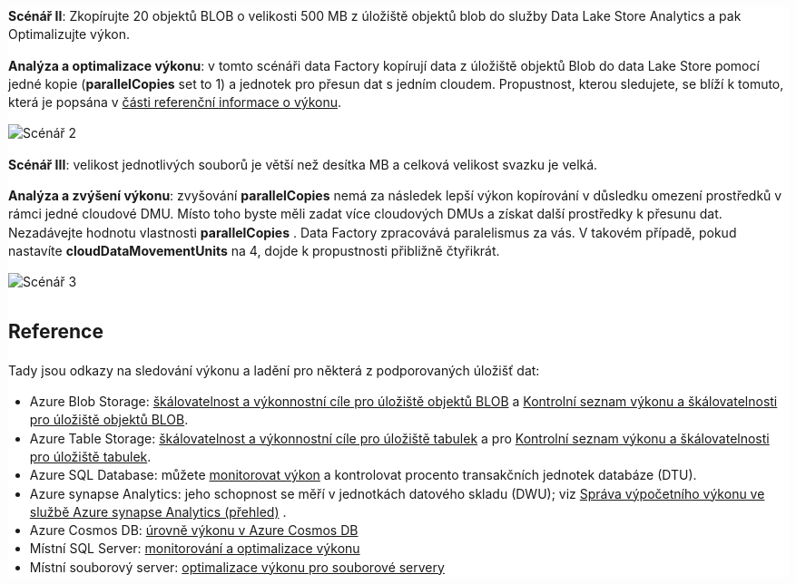 **Scénář II**: Zkopírujte 20 objektů BLOB o velikosti 500 MB z úložiště objektů blob do služby Data Lake Store Analytics a pak Optimalizujte výkon.

**Analýza a optimalizace výkonu**: v tomto scénáři data Factory kopírují data z úložiště objektů Blob do data Lake Store pomocí jedné kopie (**parallelCopies** set to 1) a jednotek pro přesun dat s jedním cloudem. Propustnost, kterou sledujete, se blíží k tomuto, která je popsána v [části referenční informace o výkonu](#performance-reference).

![Scénář 2](./media/data-factory-copy-activity-performance/scenario-2.png)

**Scénář III**: velikost jednotlivých souborů je větší než desítka MB a celková velikost svazku je velká.

**Analýza a zvýšení výkonu**: zvyšování **parallelCopies** nemá za následek lepší výkon kopírování v důsledku omezení prostředků v rámci jedné cloudové DMU. Místo toho byste měli zadat více cloudových DMUs a získat další prostředky k přesunu dat. Nezadávejte hodnotu vlastnosti **parallelCopies** . Data Factory zpracovává paralelismus za vás. V takovém případě, pokud nastavíte **cloudDataMovementUnits** na 4, dojde k propustnosti přibližně čtyřikrát.

![Scénář 3](./media/data-factory-copy-activity-performance/scenario-3.png)

## <a name="reference"></a>Reference
Tady jsou odkazy na sledování výkonu a ladění pro některá z podporovaných úložišť dat:

* Azure Blob Storage: [škálovatelnost a výkonnostní cíle pro úložiště objektů BLOB](../../storage/blobs/scalability-targets.md) a [Kontrolní seznam výkonu a škálovatelnosti pro úložiště objektů BLOB](../../storage/blobs/storage-performance-checklist.md).
* Azure Table Storage: [škálovatelnost a výkonnostní cíle pro úložiště tabulek](../../storage/tables/scalability-targets.md) a pro [Kontrolní seznam výkonu a škálovatelnosti pro úložiště tabulek](../../storage/tables/storage-performance-checklist.md).
* Azure SQL Database: můžete [monitorovat výkon](../../azure-sql/database/monitor-tune-overview.md) a kontrolovat procento transakčních jednotek databáze (DTU).
* Azure synapse Analytics: jeho schopnost se měří v jednotkách datového skladu (DWU); viz [Správa výpočetního výkonu ve službě Azure synapse Analytics (přehled)](../../synapse-analytics/sql-data-warehouse/sql-data-warehouse-manage-compute-overview.md) .
* Azure Cosmos DB: [úrovně výkonu v Azure Cosmos DB](../../cosmos-db/performance-levels.md)
* Místní SQL Server: [monitorování a optimalizace výkonu](/sql/relational-databases/performance/monitor-and-tune-for-performance)
* Místní souborový server: [optimalizace výkonu pro souborové servery](/previous-versions//dn567661(v=vs.85))